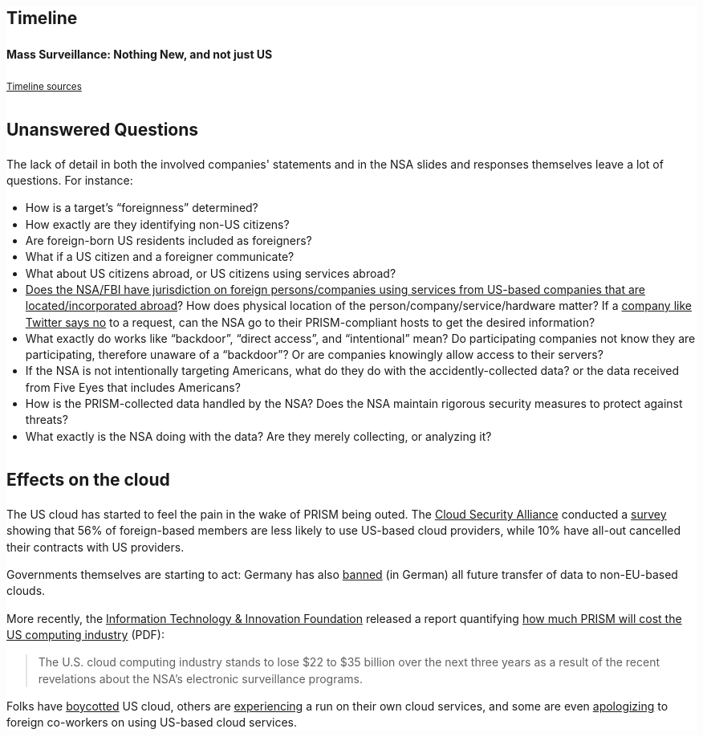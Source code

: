 ## Timeline
#### Mass Surveillance: Nothing New, and not just US

<script async class="speakerdeck-embed" data-id="e8a985f0e3730130e8c53a22532026d5" data-ratio="1.33333333333333" src="//speakerdeck.com/assets/embed.js"></script>

<small><span id="caption">[Timeline sources](https://www.eff.org/nsa-spying/timeline)</span></small>

## Unanswered Questions

The lack of detail in both the involved companies' statements and in the NSA slides and responses themselves leave a lot of questions.  For instance:

* How is a target’s “foreignness” determined?
* How exactly are they identifying non-US citizens?
* Are foreign-born US residents included as foreigners?
* What if a US citizen and a foreigner communicate?
* What about US citizens abroad, or US citizens using services abroad?
* [Does the NSA/FBI have jurisdiction on foreign persons/companies using services from US-based companies that are located/incorporated abroad](https://news.ycombinator.com/item?id=5860003)?  How does physical location of the person/company/service/hardware matter? If a [company like Twitter says no](https://news.ycombinator.com/item?id=5860038) to a request, can the NSA go to their PRISM-compliant hosts to get the desired information?
* What exactly do works like “backdoor”, “direct access”, and “intentional” mean?  Do participating companies not know they are participating, therefore unaware of a “backdoor”? Or are companies knowingly allow access to their servers?
* If the NSA is not intentionally targeting Americans, what do they do with the accidently-collected data? or the data received from Five Eyes that includes Americans?
* How is the PRISM-collected data handled by the NSA? Does the NSA maintain rigorous security measures to protect against threats?
* What exactly is the NSA doing with the data?  Are they merely collecting, or analyzing it?

## Effects on the cloud

The US cloud has started to feel the pain in the wake of PRISM being outed. The [Cloud Security Alliance](https://cloudsecurityalliance.org/) conducted a [survey](https://cloudsecurityalliance.org/research/surveys/#_nsa_prism) showing that 56% of foreign-based members are less likely to use US-based cloud providers, while 10% have all-out cancelled their contracts with US providers.

Governments themselves are starting to act: Germany has also [banned](http://www.heise.de/newsticker/meldung/PRISM-Datenschuetzer-stoppen-neue-Datentransfers-von-Firmen-in-die-USA-1922987.html) (in German) all future transfer of data to non-EU-based clouds.

More recently, the [Information Technology & Innovation Foundation](http://www.itif.org/) released a report quantifying [how much PRISM will cost the US computing industry](http://www2.itif.org/2013-cloud-computing-costs.pdf) (PDF):

> The U.S. cloud computing industry stands to lose $22 to $35 billion over the next three years as a result of the recent revelations about the NSA’s electronic surveillance programs.

Folks have [boycotted](http://www.theregister.co.uk/2013/06/08/what_about_a_us_tech_boycott/) US cloud, others are [experiencing](http://www.reddit.com/r/worldnews/comments/1fxg0d/nsa_prism_why_im_boycotting_us_cloud_tech_and_you/caespwn) a run on their own cloud services, and some are even [apologizing](http://fredlybrand.com/2013/06/23/an-apology-to-my-european-it-team/) to foreign co-workers on using US-based cloud services.
